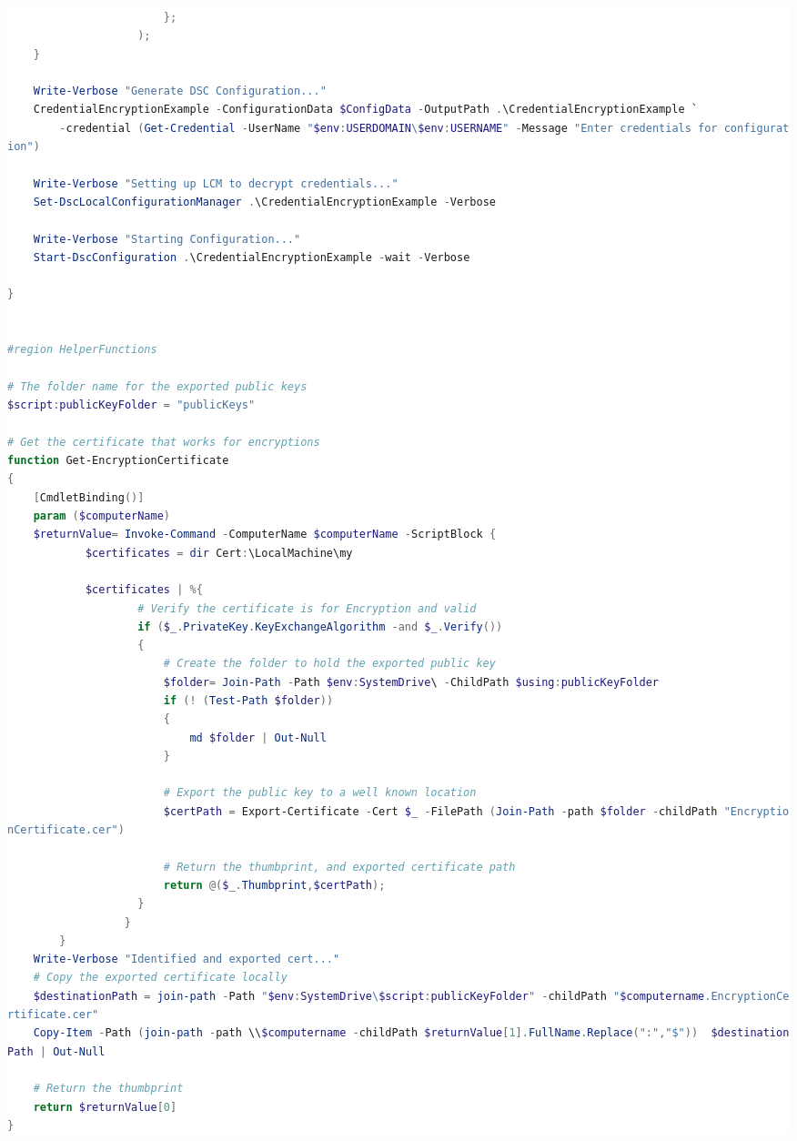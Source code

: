 ```powershell
                        };
                    );    
    }

    Write-Verbose "Generate DSC Configuration..."
    CredentialEncryptionExample -ConfigurationData $ConfigData -OutputPath .\CredentialEncryptionExample `
        -credential (Get-Credential -UserName "$env:USERDOMAIN\$env:USERNAME" -Message "Enter credentials for configuration") 

    Write-Verbose "Setting up LCM to decrypt credentials..."
    Set-DscLocalConfigurationManager .\CredentialEncryptionExample -Verbose 

    Write-Verbose "Starting Configuration..."
    Start-DscConfiguration .\CredentialEncryptionExample -wait -Verbose

}


#region HelperFunctions

# The folder name for the exported public keys
$script:publicKeyFolder = "publicKeys"

# Get the certificate that works for encryptions
function Get-EncryptionCertificate
{
    [CmdletBinding()]
    param ($computerName)
    $returnValue= Invoke-Command -ComputerName $computerName -ScriptBlock {
            $certificates = dir Cert:\LocalMachine\my

            $certificates | %{
                    # Verify the certificate is for Encryption and valid
                    if ($_.PrivateKey.KeyExchangeAlgorithm -and $_.Verify())
                    {
                        # Create the folder to hold the exported public key
                        $folder= Join-Path -Path $env:SystemDrive\ -ChildPath $using:publicKeyFolder
                        if (! (Test-Path $folder))
                        {
                            md $folder | Out-Null
                        }

                        # Export the public key to a well known location
                        $certPath = Export-Certificate -Cert $_ -FilePath (Join-Path -path $folder -childPath "EncryptionCertificate.cer") 

                        # Return the thumbprint, and exported certificate path
                        return @($_.Thumbprint,$certPath);
                    }
                  }
        }
    Write-Verbose "Identified and exported cert..."
    # Copy the exported certificate locally
    $destinationPath = join-path -Path "$env:SystemDrive\$script:publicKeyFolder" -childPath "$computername.EncryptionCertificate.cer"
    Copy-Item -Path (join-path -path \\$computername -childPath $returnValue[1].FullName.Replace(":","$"))  $destinationPath | Out-Null

    # Return the thumbprint
    return $returnValue[0]
}
```